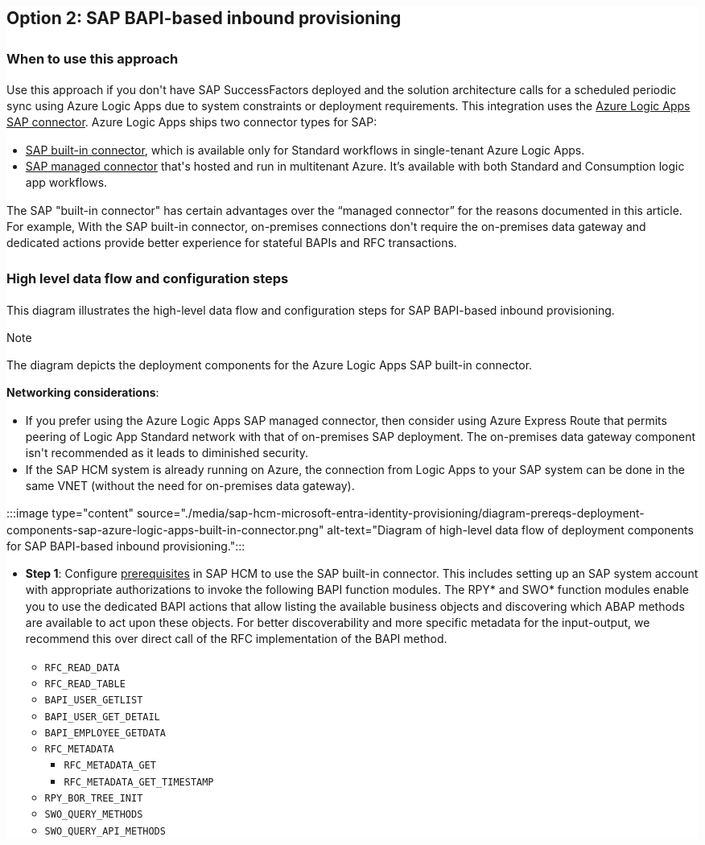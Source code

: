 ## Option 2: SAP BAPI-based inbound provisioning

### When to use this approach

Use this approach if you don't have SAP SuccessFactors deployed and the solution architecture calls for a scheduled periodic sync using Azure Logic Apps due to system constraints or deployment requirements. 
This integration uses the [Azure Logic Apps SAP connector](/azure/logic-apps/connectors/sap). Azure Logic Apps ships two connector types for SAP: 

- [SAP built-in connector](/azure/logic-apps/connectors/built-in/reference/sap), which is available only for Standard workflows in single-tenant Azure Logic Apps.
- [SAP managed connector](/azure/logic-apps/connectors/sap) that's hosted and run in multitenant Azure. It’s available with both Standard and Consumption logic app workflows. 

The SAP "built-in connector" has certain advantages over the “managed connector” for the reasons documented in this article. For example, With the SAP built-in connector, on-premises connections don't require the on-premises data gateway and dedicated actions provide better experience for stateful BAPIs and RFC transactions. 

### High level data flow and configuration steps

This diagram illustrates the high-level data flow and configuration steps for SAP BAPI-based inbound provisioning. 

> [!NOTE] 
> The diagram depicts the deployment components for the Azure Logic Apps SAP built-in connector. 

**Networking considerations**: 

- If you prefer using the Azure Logic Apps SAP managed connector, then consider using Azure Express Route that permits peering of Logic App Standard network with that of on-premises SAP deployment. The on-premises data gateway component isn't recommended as it leads to diminished security. 
- If the SAP HCM system is already running on Azure, the connection from Logic Apps to your SAP system can be done in the same VNET (without the need for on-premises data gateway).
 
:::image type="content" source="./media/sap-hcm-microsoft-entra-identity-provisioning/diagram-prereqs-deployment-components-sap-azure-logic-apps-built-in-connector.png" alt-text="Diagram of high-level data flow of deployment components for SAP BAPI-based inbound provisioning.":::

- **Step 1**: Configure [prerequisites](/azure/logic-apps/connectors/sap#prerequisites) in SAP HCM to use the SAP built-in connector. This includes setting up an SAP system account with appropriate authorizations to invoke the following BAPI function modules. The RPY* and SWO* function modules enable you to use the dedicated BAPI actions that allow listing the available business objects and discovering which ABAP methods are available to act upon these objects. For better discoverability and more specific metadata for the input-output, we recommend this over direct call of the RFC implementation of the BAPI method.
 
    - `RFC_READ_DATA`
    - `RFC_READ_TABLE`
    - `BAPI_USER_GETLIST`
    - `BAPI_USER_GET_DETAIL`
    - `BAPI_EMPLOYEE_GETDATA`
    - `RFC_METADATA`
        - `RFC_METADATA_GET`
        - `RFC_METADATA_GET_TIMESTAMP`
    - `RPY_BOR_TREE_INIT` 
    - `SWO_QUERY_METHODS` 
    - `SWO_QUERY_API_METHODS`
